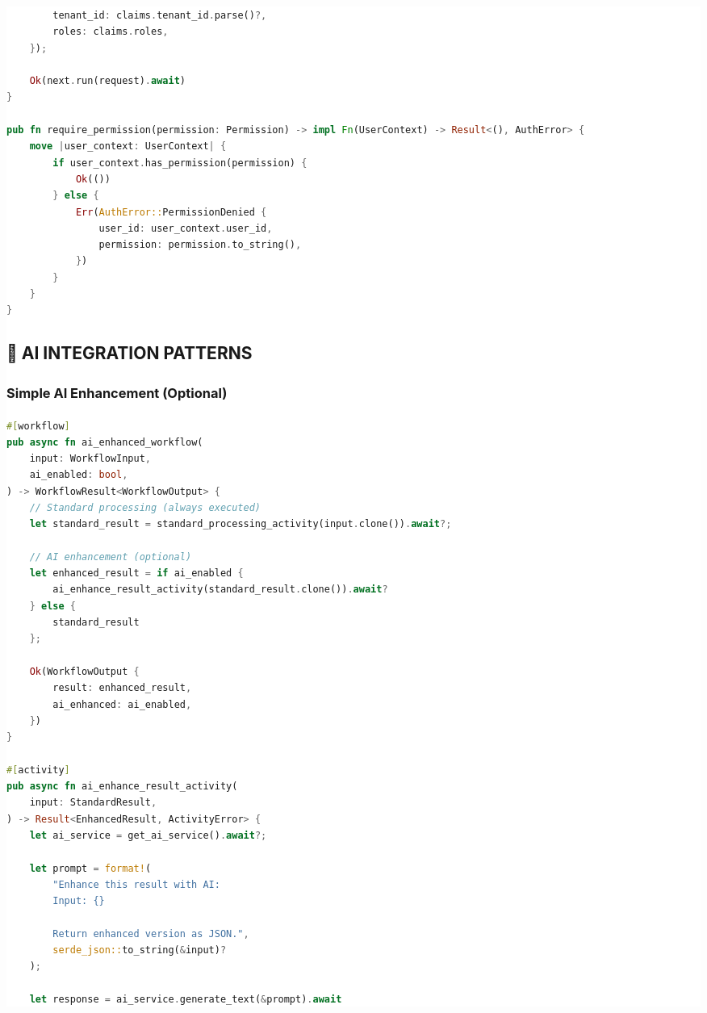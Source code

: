 ```rust
        tenant_id: claims.tenant_id.parse()?,
        roles: claims.roles,
    });
    
    Ok(next.run(request).await)
}

pub fn require_permission(permission: Permission) -> impl Fn(UserContext) -> Result<(), AuthError> {
    move |user_context: UserContext| {
        if user_context.has_permission(permission) {
            Ok(())
        } else {
            Err(AuthError::PermissionDenied {
                user_id: user_context.user_id,
                permission: permission.to_string(),
            })
        }
    }
}
```

## 🚀 AI INTEGRATION PATTERNS

### Simple AI Enhancement (Optional)
```rust
#[workflow]
pub async fn ai_enhanced_workflow(
    input: WorkflowInput,
    ai_enabled: bool,
) -> WorkflowResult<WorkflowOutput> {
    // Standard processing (always executed)
    let standard_result = standard_processing_activity(input.clone()).await?;
    
    // AI enhancement (optional)
    let enhanced_result = if ai_enabled {
        ai_enhance_result_activity(standard_result.clone()).await?
    } else {
        standard_result
    };
    
    Ok(WorkflowOutput {
        result: enhanced_result,
        ai_enhanced: ai_enabled,
    })
}

#[activity]
pub async fn ai_enhance_result_activity(
    input: StandardResult,
) -> Result<EnhancedResult, ActivityError> {
    let ai_service = get_ai_service().await?;
    
    let prompt = format!(
        "Enhance this result with AI:
        Input: {}
        
        Return enhanced version as JSON.",
        serde_json::to_string(&input)?
    );
    
    let response = ai_service.generate_text(&prompt).await
```